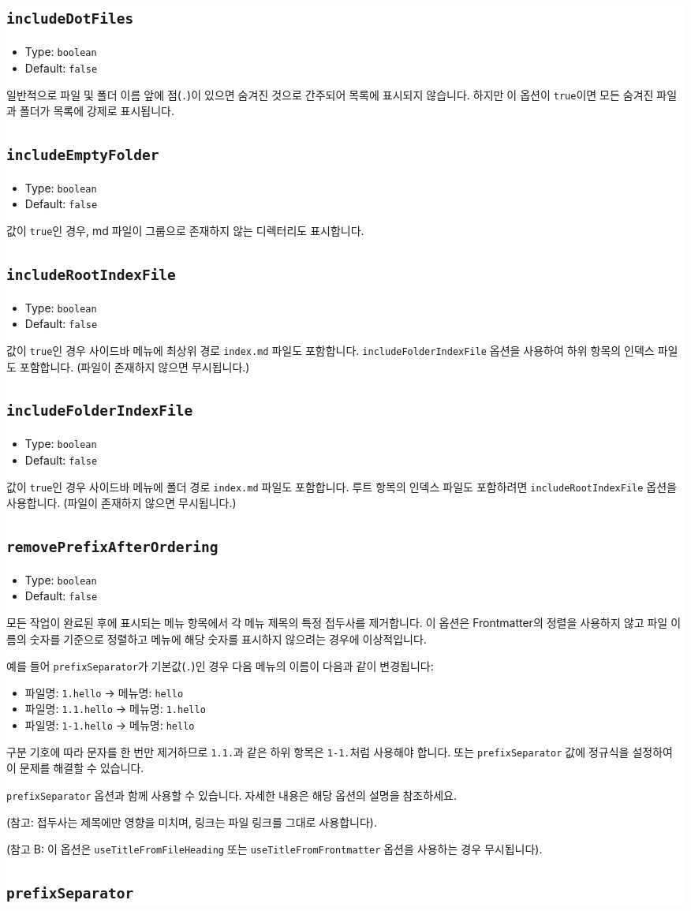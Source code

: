 ## `includeDotFiles`

- Type: `boolean`
- Default: `false`

일반적으로 파일 및 폴더 이름 앞에 점(`.`)이 있으면 숨겨진 것으로 간주되어 목록에 표시되지 않습니다. 하지만 이 옵션이 `true`이면 모든 숨겨진 파일과 폴더가 목록에 강제로 표시됩니다.

## `includeEmptyFolder`

- Type: `boolean`
- Default: `false`

값이 `true`인 경우, md 파일이 그룹으로 존재하지 않는 디렉터리도 표시합니다.

## `includeRootIndexFile`

- Type: `boolean`
- Default: `false`

값이 `true`인 경우 사이드바 메뉴에 최상위 경로 `index.md` 파일도 포함합니다. `includeFolderIndexFile` 옵션을 사용하여 하위 항목의 인덱스 파일도 포함합니다. (파일이 존재하지 않으면 무시됩니다.)

## `includeFolderIndexFile`

- Type: `boolean`
- Default: `false`

값이 `true`인 경우 사이드바 메뉴에 폴더 경로 `index.md` 파일도 포함합니다. 루트 항목의 인덱스 파일도 포함하려면 `includeRootIndexFile` 옵션을 사용합니다. (파일이 존재하지 않으면 무시됩니다.)

## `removePrefixAfterOrdering`

- Type: `boolean`
- Default: `false`

모든 작업이 완료된 후에 표시되는 메뉴 항목에서 각 메뉴 제목의 특정 접두사를 제거합니다. 이 옵션은 Frontmatter의 정렬을 사용하지 않고 파일 이름의 숫자를 기준으로 정렬하고 메뉴에 해당 숫자를 표시하지 않으려는 경우에 이상적입니다.

예를 들어 `prefixSeparator`가 기본값(`.`)인 경우 다음 메뉴의 이름이 다음과 같이 변경됩니다:

- 파일명: `1.hello` -> 메뉴명: `hello`
- 파일명: `1.1.hello` -> 메뉴명: `1.hello`
- 파일명: `1-1.hello` -> 메뉴명: `hello`

구분 기호에 따라 문자를 한 번만 제거하므로 `1.1.`과 같은 하위 항목은 `1-1.`처럼 사용해야 합니다. 또는 `prefixSeparator` 값에 정규식을 설정하여 이 문제를 해결할 수 있습니다.

`prefixSeparator` 옵션과 함께 사용할 수 있습니다. 자세한 내용은 해당 옵션의 설명을 참조하세요.

(참고: 접두사는 제목에만 영향을 미치며, 링크는 파일 링크를 그대로 사용합니다).

(참고 B: 이 옵션은 `useTitleFromFileHeading` 또는 `useTitleFromFrontmatter` 옵션을 사용하는 경우 무시됩니다).

## `prefixSeparator`
